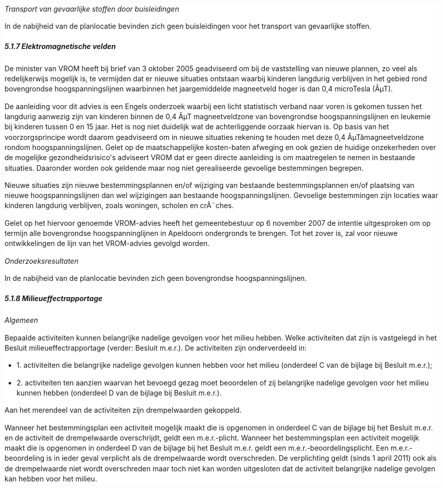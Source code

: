 *Transport van gevaarlijke stoffen door buisleidingen*

In de nabijheid van de planlocatie bevinden zich geen buisleidingen voor het transport van gevaarlijke stoffen.

##### 5\.1\.7 Elektromagnetische velden

De minister van VROM heeft bij brief van 3 oktober 2005 geadviseerd om bij de vaststelling van nieuwe plannen, zo veel als redelijkerwijs mogelijk is, te vermijden dat er nieuwe situaties ontstaan waarbij kinderen langdurig verblijven in het gebied rond bovengrondse hoogspanningslijnen waarbinnen het jaargemiddelde magneetveld hoger is dan 0,4 microTesla (ÂµT).

De aanleiding voor dit advies is een Engels onderzoek waarbij een licht statistisch verband naar voren is gekomen tussen het langdurig aanwezig zijn van kinderen binnen de 0,4 ÂµT magneetveldzone van bovengrondse hoogspanningslijnen en leukemie bij kinderen tussen 0 en 15 jaar. Het is nog niet duidelijk wat de achterliggende oorzaak hiervan is. Op basis van het voorzorgsprincipe wordt daarom geadviseerd om in nieuwe situaties rekening te houden met deze 0,4 ÂµTâmagneetveldzone rondom hoogspanningslijnen. Gelet op de maatschappelijke kosten\-baten afweging en ook gezien de huidige onzekerheden over de mogelijke gezondheidsrisico's adviseert VROM dat er geen directe aanleiding is om maatregelen te nemen in bestaande situaties. Daaronder worden ook geldende maar nog niet gerealiseerde gevoelige bestemmingen begrepen.

Nieuwe situaties zijn nieuwe bestemmingsplannen en/of wijziging van bestaande bestemmingsplannen en/of plaatsing van nieuwe hoogspanningslijnen dan wel wijzigingen aan bestaande hoogspanningslijnen. Gevoelige bestemmingen zijn locaties waar kinderen langdurig verblijven, zoals woningen, scholen en crÃ¨ches.

Gelet op het hiervoor genoemde VROM\-advies heeft het gemeentebestuur op 6 november 2007 de intentie uitgesproken om op termijn alle bovengrondse hoogspanninglijnen in Apeldoorn ondergronds te brengen. Tot het zover is, zal voor nieuwe ontwikkelingen de lijn van het VROM\-advies gevolgd worden.

*Onderzoeksresultaten*

In de nabijheid van de planlocatie bevinden zich geen bovengrondse hoogspanningslijnen.

##### 5\.1\.8 Milieueffectrapportage

*Algemeen*

Bepaalde activiteiten kunnen belangrijke nadelige gevolgen voor het milieu hebben. Welke activiteiten dat zijn is vastgelegd in het Besluit milieueffectrapportage (verder: Besluit m.e.r.). De activiteiten zijn onderverdeeld in:

* 1\. activiteiten die belangrijke nadelige gevolgen kunnen hebben voor het milieu (onderdeel C van de bijlage bij Besluit m.e.r.);

* 2\. activiteiten ten aanzien waarvan het bevoegd gezag moet beoordelen of zij belangrijke nadelige gevolgen voor het milieu kunnen hebben (onderdeel D van de bijlage bij Besluit m.e.r.).

Aan het merendeel van de activiteiten zijn drempelwaarden gekoppeld.

Wanneer het bestemmingsplan een activiteit mogelijk maakt die is opgenomen in onderdeel C van de bijlage bij het Besluit m.e.r. en de activiteit de drempelwaarde overschrijdt, geldt een m.e.r.\-plicht. Wanneer het bestemmingsplan een activiteit mogelijk maakt die is opgenomen in onderdeel D van de bijlage bij het Besluit m.e.r. geldt een m.e.r.\-beoordelingsplicht. Een m.e.r.\-beoordeling is in ieder geval verplicht als de drempelwaarde wordt overschreden. De verplichting geldt (sinds 1 april 2011\) ook als de drempelwaarde niet wordt overschreden maar toch niet kan worden uitgesloten dat de activiteit belangrijke nadelige gevolgen kan hebben voor het milieu.
